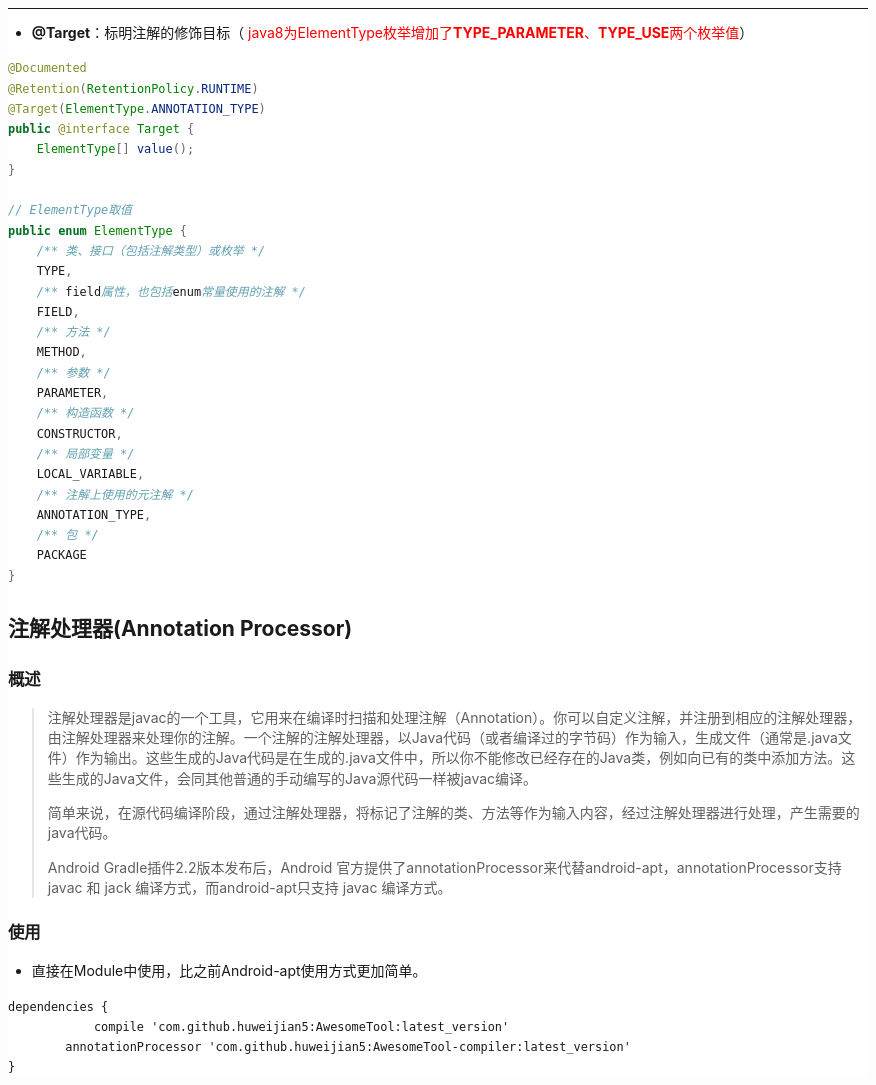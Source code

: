 
---
* **@Target**：标明注解的修饰目标（ <span  style="color:#F00">java8为ElementType枚举增加了**TYPE_PARAMETER**、**TYPE_USE**两个枚举值</span>）
``` java
@Documented
@Retention(RetentionPolicy.RUNTIME)
@Target(ElementType.ANNOTATION_TYPE)
public @interface Target {
    ElementType[] value();
}

// ElementType取值
public enum ElementType {
    /** 类、接口（包括注解类型）或枚举 */
    TYPE,
    /** field属性，也包括enum常量使用的注解 */
    FIELD,
    /** 方法 */
    METHOD,
    /** 参数 */
    PARAMETER,
    /** 构造函数 */
    CONSTRUCTOR,
    /** 局部变量 */
    LOCAL_VARIABLE,
    /** 注解上使用的元注解 */
    ANNOTATION_TYPE,
    /** 包 */
    PACKAGE
}
```
## 注解处理器(Annotation Processor)
### 概述
> 注解处理器是javac的一个工具，它用来在编译时扫描和处理注解（Annotation）。你可以自定义注解，并注册到相应的注解处理器，由注解处理器来处理你的注解。一个注解的注解处理器，以Java代码（或者编译过的字节码）作为输入，生成文件（通常是.java文件）作为输出。这些生成的Java代码是在生成的.java文件中，所以你不能修改已经存在的Java类，例如向已有的类中添加方法。这些生成的Java文件，会同其他普通的手动编写的Java源代码一样被javac编译。
> 
> 简单来说，在源代码编译阶段，通过注解处理器，将标记了注解的类、方法等作为输入内容，经过注解处理器进行处理，产生需要的java代码。
>
>Android Gradle插件2.2版本发布后，Android 官方提供了annotationProcessor来代替android-apt，annotationProcessor支持 javac 和 jack 编译方式，而android-apt只支持 javac 编译方式。
### 使用
* 直接在Module中使用，比之前Android-apt使用方式更加简单。
```
dependencies {
	        compile 'com.github.huweijian5:AwesomeTool:latest_version'
		annotationProcessor 'com.github.huweijian5:AwesomeTool-compiler:latest_version'
}
```
